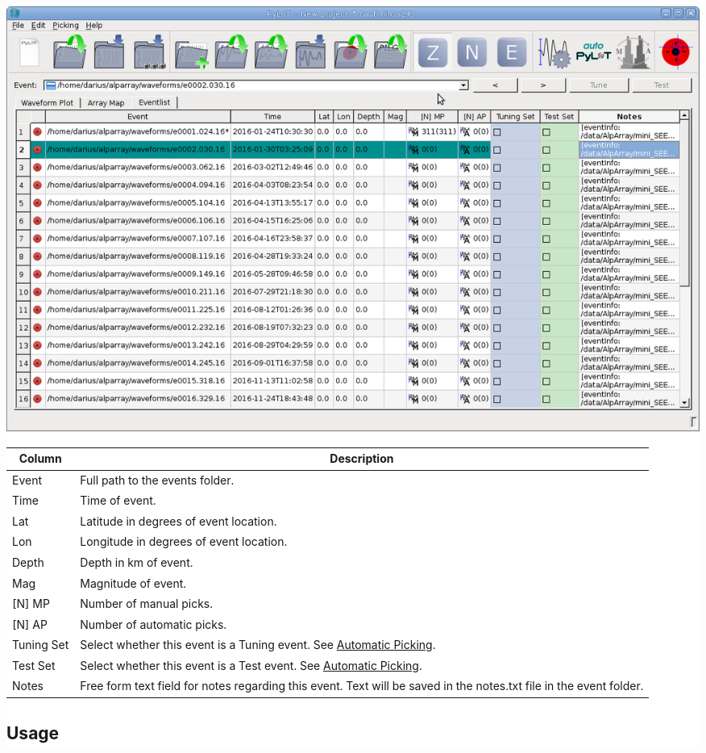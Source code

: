 <img src="images/gui/eventlist.png" alt="Eventlist">

| Column     | Description                                                                                                        |
|------------|--------------------------------------------------------------------------------------------------------------------|
| Event      | Full path to the events folder.                                                                                    |
| Time       | Time of event.                                                                                                     |
| Lat        | Latitude in degrees of event location.                                                                             |
| Lon        | Longitude in degrees of event location.                                                                            |
| Depth      | Depth in km of event.                                                                                              |
| Mag        | Magnitude of event.                                                                                                |
| [N] MP     | Number of manual picks.                                                                                            |
| [N] AP     | Number of automatic picks.                                                                                         |
| Tuning Set | Select whether this event is a Tuning event. See [Automatic Picking](#automatic-picking).                          |
| Test Set   | Select whether this event is a Test event. See [Automatic Picking](#automatic-picking).                            |
| Notes      | Free form text field for notes regarding this event. Text will be saved in the notes.txt file in the event folder. |

## Usage


[//]: <> (TODO: explain what these things mean, where they are used)
[//]: <> (Hack: We need these invisible spaces to add space to the first column, otherwise )
[//]: <> (TODO: explain _Directories: Root path, Data path, Database path_)
[//]: <> (TODO: Add picture of metadata "manager" when it is done)